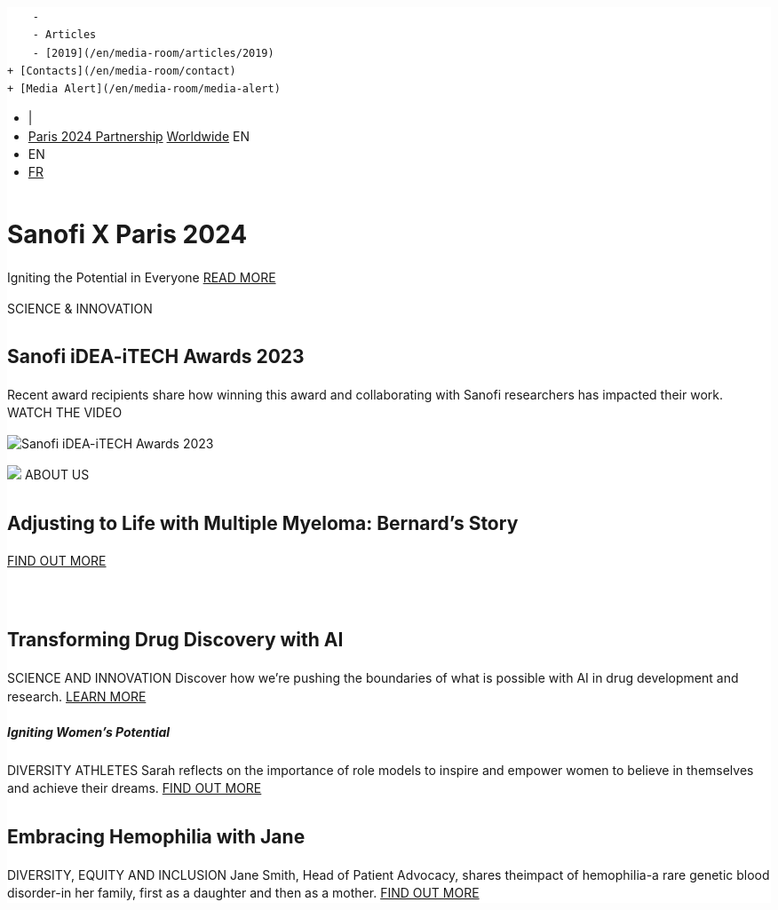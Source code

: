 	
	
		- 
		- Articles
		- [2019](/en/media-room/articles/2019)
	+ [Contacts](/en/media-room/contact)
	+ [Media Alert](/en/media-room/media-alert)
* |
* [Paris 2024 Partnership](/en/paris-2024-partnership "Paris 2024 Partnership")
[Worldwide](/en/directory "Sanofi in the world")
EN
* EN
* [FR](/fr/)
# Sanofi X Paris 2024
Igniting the Potential in Everyone
[READ MORE](/en/paris-2024-partnership "READ MORE") 
 
 
SCIENCE & INNOVATION
## Sanofi iDEA-iTECH Awards 2023
Recent award recipients share how winning this award and collaborating with Sanofi researchers has impacted their work.
WATCH THE VIDEO
 
![ Sanofi iDEA-iTECH Awards 2023](/.imaging/mte/sanofi-platform/img-w100/dam/sanofi-com-main/science-and-innovation/science-and-innovation/Thumbnail-Sanofi-iDEA-iTECH-Awards-2023.jpg/jcr:content/Thumbnail-Sanofi-iDEA-iTECH-Awards-2023.jpg)
 
 
![](/.imaging/mte/sanofi-platform/img-w100/dam/sanofi-com-main/our-stories/image/Bernard-Thumbnail_1174x792.jpg/jcr:content/Bernard-Thumbnail_1174x792.jpg)
ABOUT US
## Adjusting to Life with Multiple Myeloma: Bernard’s Story
[FIND OUT MORE](/en/about-us/our-stories/adjusting-to-life-with-multiple-myeloma-bernard-story "FIND OUT MORE") 
 
 
 
 
![Sanofi X Paris 2024](data:image/gif;base64,R0lGODlhAQABAIAAAAAAAP///yH5BAEAAAAALAAAAAABAAEAAAIBRAA7)
## Transforming Drug Discovery with AI
SCIENCE AND INNOVATION
Discover how we’re pushing the boundaries of what is possible with AI in drug development and research.
[LEARN MORE](/en/science-and-innovation/stories/the-ai-revolution-in-drug-discovery-transforming-the-way-we-develop-new-therapies "LEARN MORE") 
![World Cancer Day 2023](data:image/gif;base64,R0lGODlhAQABAIAAAAAAAP///yH5BAEAAAAALAAAAAABAAEAAAIBRAA7)
##### Igniting Women’s Potential
DIVERSITY ATHLETES
Sarah reflects on the importance of role models to inspire and empower women to believe in themselves and achieve their dreams.
[FIND OUT MORE](https://youtu.be/T4dnIcAiwzA "FIND OUT MORE") 
![Embracing Hemophilia with Jane](data:image/gif;base64,R0lGODlhAQABAIAAAAAAAP///yH5BAEAAAAALAAAAAABAAEAAAIBRAA7)
## Embracing Hemophilia with Jane
DIVERSITY, EQUITY AND INCLUSION
Jane Smith, Head of Patient Advocacy, shares theimpact of hemophilia-a rare genetic blood disorder-in her family, first as a daughter and then as a mother.
[FIND OUT MORE](https://youtu.be/lYjN6n078jA&t=4s "FIND OUT MORE") 
 